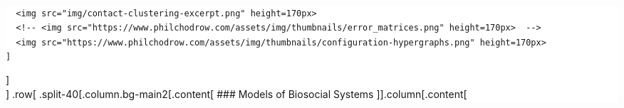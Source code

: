       <img src="img/contact-clustering-excerpt.png" height=170px> 
      <!-- <img src="https://www.philchodrow.com/assets/img/thumbnails/error_matrices.png" height=170px>  -->
      <img src="https://www.philchodrow.com/assets/img/thumbnails/configuration-hypergraphs.png" height=170px> 
    ]
  ]  
]
.row[
  .split-40[.column.bg-main2[.content[
    ### Models of Biosocial Systems
  ]].column[.content[